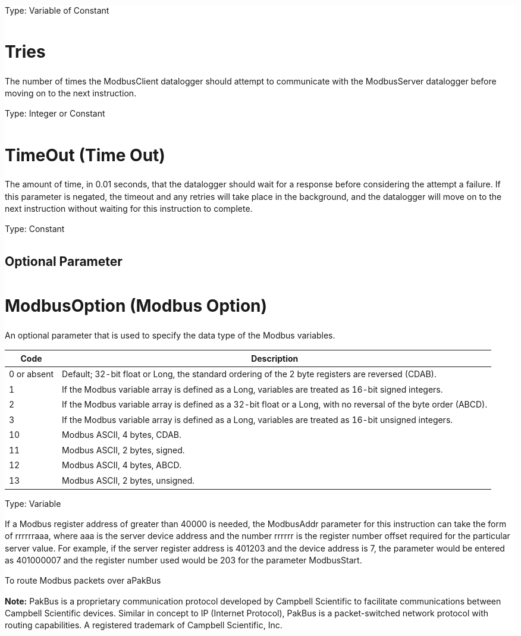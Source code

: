 Type: Variable of Constant

# Tries

The number of times the ModbusClient datalogger should attempt to communicate with the ModbusServer datalogger before moving on to the next instruction.

Type: Integer or Constant

# TimeOut (Time Out)

The amount of time, in 0.01 seconds, that the datalogger should wait for a response before considering the attempt a failure. If this parameter is negated, the timeout and any retries will take place in the background, and the datalogger will move on to the next instruction without waiting for this instruction to complete.

Type: Constant

## Optional Parameter

# ModbusOption (Modbus Option)

An optional parameter that is used to specify the data type of the Modbus variables.

| Code        | Description                                                                                                     |
| ----------- | --------------------------------------------------------------------------------------------------------------- |
| 0 or absent | Default; 32-bit float or Long, the standard ordering of the 2 byte registers are reversed (CDAB).               |
| 1           | If the Modbus variable array is defined as a Long, variables are treated as 16-bit signed integers.             |
| 2           | If the Modbus variable array is defined as a 32-bit float or a Long, with no reversal of the byte order (ABCD). |
| 3           | If the Modbus variable array is defined as a Long, variables are treated as 16-bit unsigned integers.           |
| 10          | Modbus ASCII, 4 bytes, CDAB.                                                                                    |
| 11          | Modbus ASCII, 2 bytes, signed.                                                                                  |
| 12          | Modbus ASCII, 4 bytes, ABCD.                                                                                    |
| 13          | Modbus ASCII, 2 bytes, unsigned.                                                                                |

Type: Variable

If a Modbus register address of greater than 40000 is needed, the ModbusAddr parameter for this instruction can take the form of rrrrrraaa, where aaa is the server device address and the number rrrrrr is the register number offset required for the particular server value. For example, if the server register address is 401203 and the device address is 7, the parameter would be entered as 401000007 and the register number used would be 203 for the parameter ModbusStart.

To route Modbus packets over aPakBus

**Note:** PakBus is a proprietary communication protocol developed by Campbell Scientific to facilitate communications between Campbell Scientific devices. Similar in concept to IP (Internet Protocol), PakBus is a packet-switched network protocol with routing capabilities. A registered trademark of Campbell Scientific, Inc.
